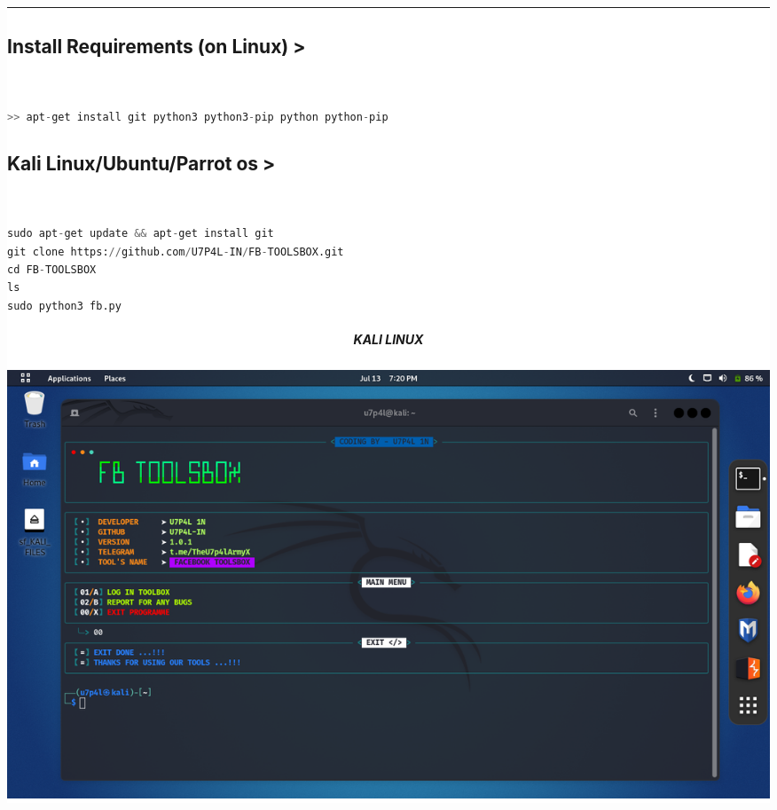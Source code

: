 <hr>

<h2 align="left">Install Requirements (on Linux) > </h2><br>

```python
>> apt-get install git python3 python3-pip python python-pip
```
<h2 align="left">Kali Linux/Ubuntu/Parrot os > </h2><br>

```python
sudo apt-get update && apt-get install git
git clone https://github.com/U7P4L-IN/FB-TOOLSBOX.git
cd FB-TOOLSBOX
ls
sudo python3 fb.py
```
<h5 align="center"><b>KALI LINUX</b></h5>

<p align="center"><img src="./data/demo7.png">